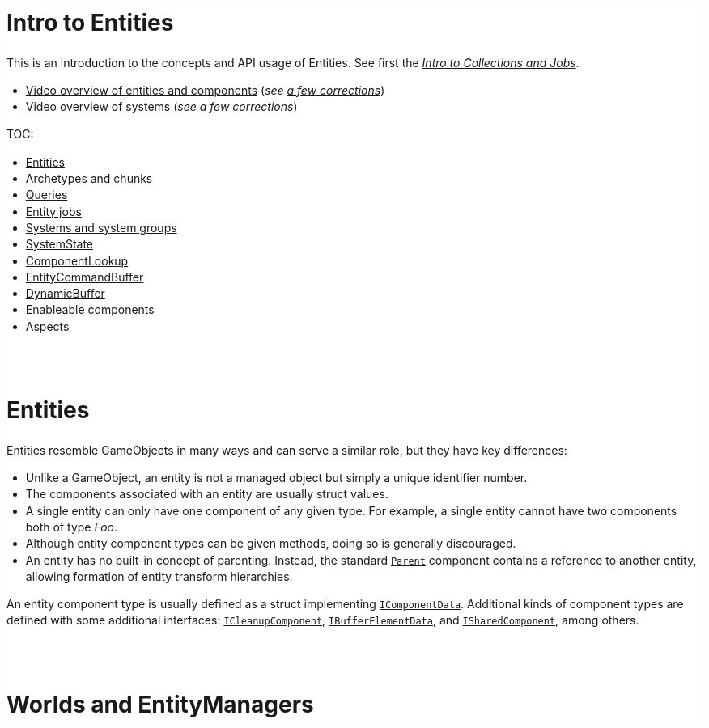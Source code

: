 # Intro to Entities

This is an introduction to the concepts and API usage of Entities. See first the *[Intro to Collections and Jobs](./intro-jobs.md)*.

- [Video overview of entities and components](https://youtu.be/jzCEzNoztzM) (*see [a few corrections]()*)
- [Video overview of systems](https://youtu.be/k07I-DpCcvE) (*see [a few corrections]()*)

TOC: 

- [Entities](#entities)
- [Archetypes and chunks](#archetypes)
- [Queries](#queries)
- [Entity jobs](#entity-jobs)
- [Systems and system groups](#systems-and-system-groups)
- [SystemState](#systemstate)
- [ComponentLookup](#componentlookupt)
- [EntityCommandBuffer](#entitycommandbuffer)
- [DynamicBuffer](#dynamicbuffer)
- [Enableable components](#enableable-components)
- [Aspects](#aspects)

<br/>

# Entities

Entities resemble GameObjects in many ways and can serve a similar role, but they have key differences:

- Unlike a GameObject, an entity is not a managed object but simply a unique identifier number.
- The components associated with an entity are usually struct values.
- A single entity can only have one component of any given type. For example, a single entity cannot have two components both of type *Foo*.
- Although entity component types can be given methods, doing so is generally discouraged.
- An entity has no built-in concept of parenting. Instead, the standard [`Parent`](https://docs.unity3d.com/Packages/com.unity.entities@latest?subfolder=/api/Unity.Transforms.Parent.html) component contains a reference to another entity, allowing formation of entity transform hierarchies.

An entity component type is usually defined as a struct implementing [`IComponentData`](https://docs.unity3d.com/Packages/com.unity.entities@latest?subfolder=/api/Unity.Entities.IComponentData.html). Additional kinds of component types are defined with some additional interfaces: [`ICleanupComponent`](https://docs.unity3d.com/Packages/com.unity.entities@latest?subfolder=/api/Unity.Entities.ICleanupComponentData.html), [`IBufferElementData`](https://docs.unity3d.com/Packages/com.unity.entities@latest?subfolder=/api/Unity.Entities.IBufferElementData.html), and [`ISharedComponent`](https://docs.unity3d.com/Packages/com.unity.entities@latest?subfolder=/api/Unity.Entities.ISharedComponentData.html), among others.

<br>

# Worlds and EntityManagers
